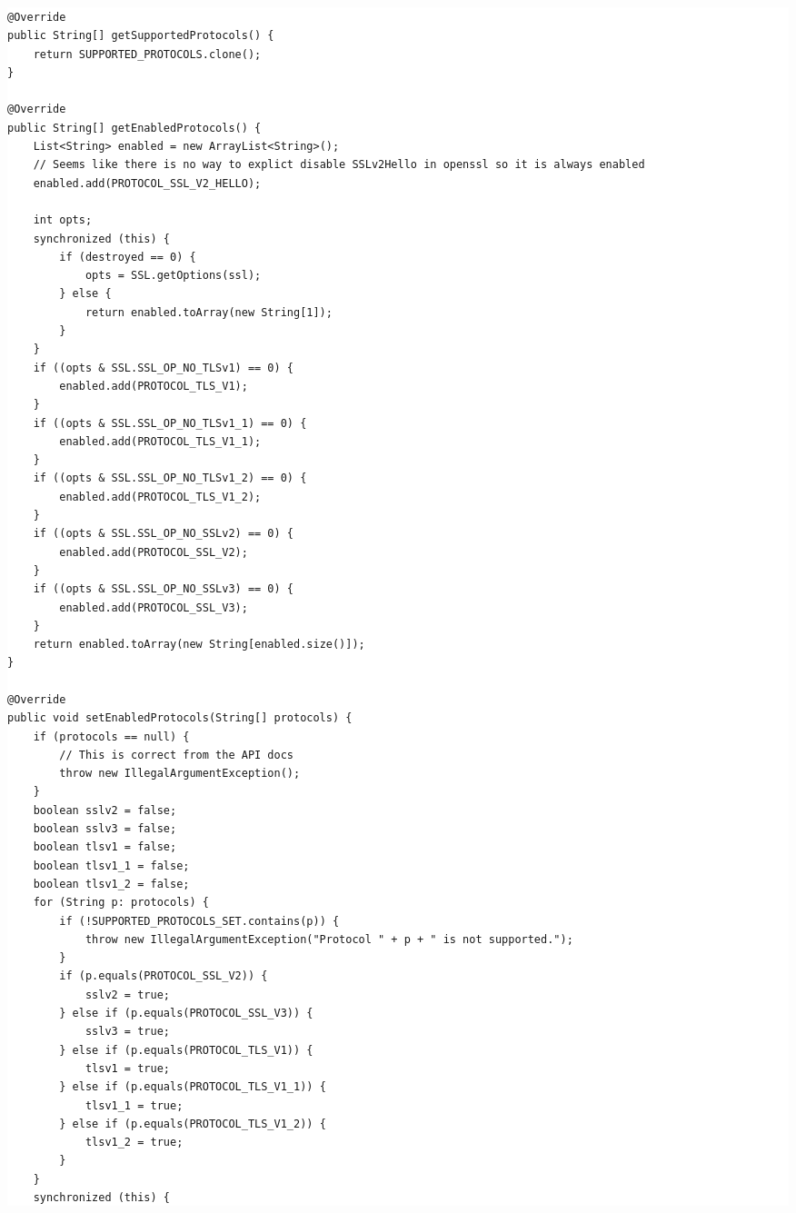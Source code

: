    @Override
    public String[] getSupportedProtocols() {
        return SUPPORTED_PROTOCOLS.clone();
    }

    @Override
    public String[] getEnabledProtocols() {
        List<String> enabled = new ArrayList<String>();
        // Seems like there is no way to explict disable SSLv2Hello in openssl so it is always enabled
        enabled.add(PROTOCOL_SSL_V2_HELLO);

        int opts;
        synchronized (this) {
            if (destroyed == 0) {
                opts = SSL.getOptions(ssl);
            } else {
                return enabled.toArray(new String[1]);
            }
        }
        if ((opts & SSL.SSL_OP_NO_TLSv1) == 0) {
            enabled.add(PROTOCOL_TLS_V1);
        }
        if ((opts & SSL.SSL_OP_NO_TLSv1_1) == 0) {
            enabled.add(PROTOCOL_TLS_V1_1);
        }
        if ((opts & SSL.SSL_OP_NO_TLSv1_2) == 0) {
            enabled.add(PROTOCOL_TLS_V1_2);
        }
        if ((opts & SSL.SSL_OP_NO_SSLv2) == 0) {
            enabled.add(PROTOCOL_SSL_V2);
        }
        if ((opts & SSL.SSL_OP_NO_SSLv3) == 0) {
            enabled.add(PROTOCOL_SSL_V3);
        }
        return enabled.toArray(new String[enabled.size()]);
    }

    @Override
    public void setEnabledProtocols(String[] protocols) {
        if (protocols == null) {
            // This is correct from the API docs
            throw new IllegalArgumentException();
        }
        boolean sslv2 = false;
        boolean sslv3 = false;
        boolean tlsv1 = false;
        boolean tlsv1_1 = false;
        boolean tlsv1_2 = false;
        for (String p: protocols) {
            if (!SUPPORTED_PROTOCOLS_SET.contains(p)) {
                throw new IllegalArgumentException("Protocol " + p + " is not supported.");
            }
            if (p.equals(PROTOCOL_SSL_V2)) {
                sslv2 = true;
            } else if (p.equals(PROTOCOL_SSL_V3)) {
                sslv3 = true;
            } else if (p.equals(PROTOCOL_TLS_V1)) {
                tlsv1 = true;
            } else if (p.equals(PROTOCOL_TLS_V1_1)) {
                tlsv1_1 = true;
            } else if (p.equals(PROTOCOL_TLS_V1_2)) {
                tlsv1_2 = true;
            }
        }
        synchronized (this) {